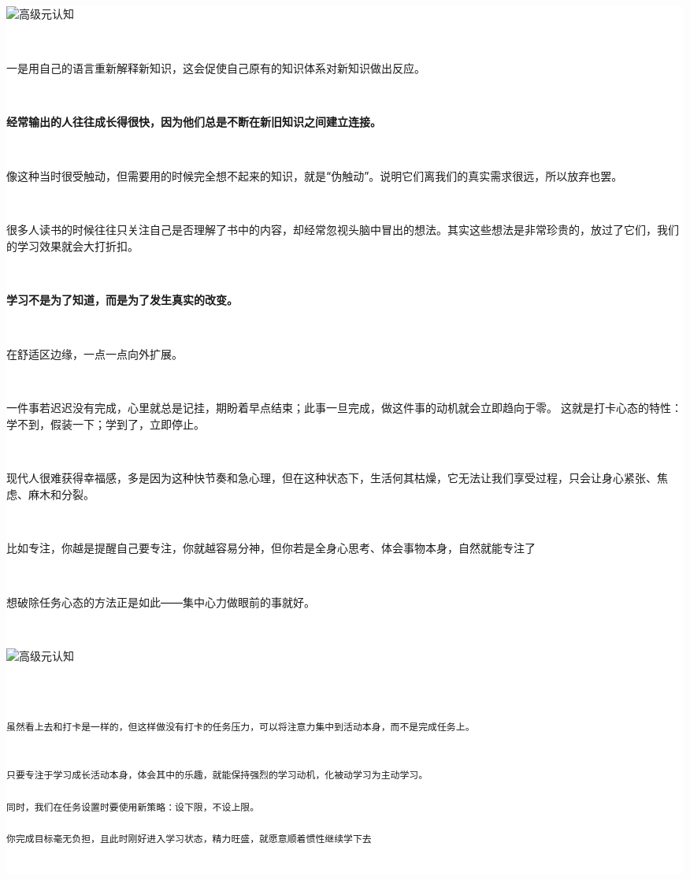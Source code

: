 ![高级元认知](https://chemingqiang.oss-cn-shenzhen.aliyuncs.com/bag_2/%E8%AE%A4%E7%9F%A5%E5%9C%88%E5%8F%8D%E5%BA%94.png)

</br>

一是用自己的语言重新解释新知识，这会促使自己原有的知识体系对新知识做出反应。

</br>

**经常输出的人往往成长得很快，因为他们总是不断在新旧知识之间建立连接。**

</br>

像这种当时很受触动，但需要用的时候完全想不起来的知识，就是“伪触动”。说明它们离我们的真实需求很远，所以放弃也罢。

</br>

很多人读书的时候往往只关注自己是否理解了书中的内容，却经常忽视头脑中冒出的想法。其实这些想法是非常珍贵的，放过了它们，我们的学习效果就会大打折扣。

</br>

**学习不是为了知道，而是为了发生真实的改变。**

</br>

在舒适区边缘，一点一点向外扩展。

</br>

一件事若迟迟没有完成，心里就总是记挂，期盼着早点结束；此事一旦完成，做这件事的动机就会立即趋向于零。 这就是打卡心态的特性：学不到，假装一下；学到了，立即停止。

</br>

现代人很难获得幸福感，多是因为这种快节奏和急心理，但在这种状态下，生活何其枯燥，它无法让我们享受过程，只会让身心紧张、焦虑、麻木和分裂。

</br>

比如专注，你越是提醒自己要专注，你就越容易分神，但你若是全身心思考、体会事物本身，自然就能专注了

</br>

想破除任务心态的方法正是如此——集中心力做眼前的事就好。

</br>

![高级元认知](https://chemingqiang.oss-cn-shenzhen.aliyuncs.com/bag_2/%E4%BB%BB%E5%8A%A1%E6%89%93%E5%8D%A1.png)

</br>

```harsp

虽然看上去和打卡是一样的，但这样做没有打卡的任务压力，可以将注意力集中到活动本身，而不是完成任务上。


只要专注于学习成长活动本身，体会其中的乐趣，就能保持强烈的学习动机，化被动学习为主动学习。

同时，我们在任务设置时要使用新策略：设下限，不设上限。

你完成目标毫无负担，且此时刚好进入学习状态，精力旺盛，就愿意顺着惯性继续学下去

```

</br>
